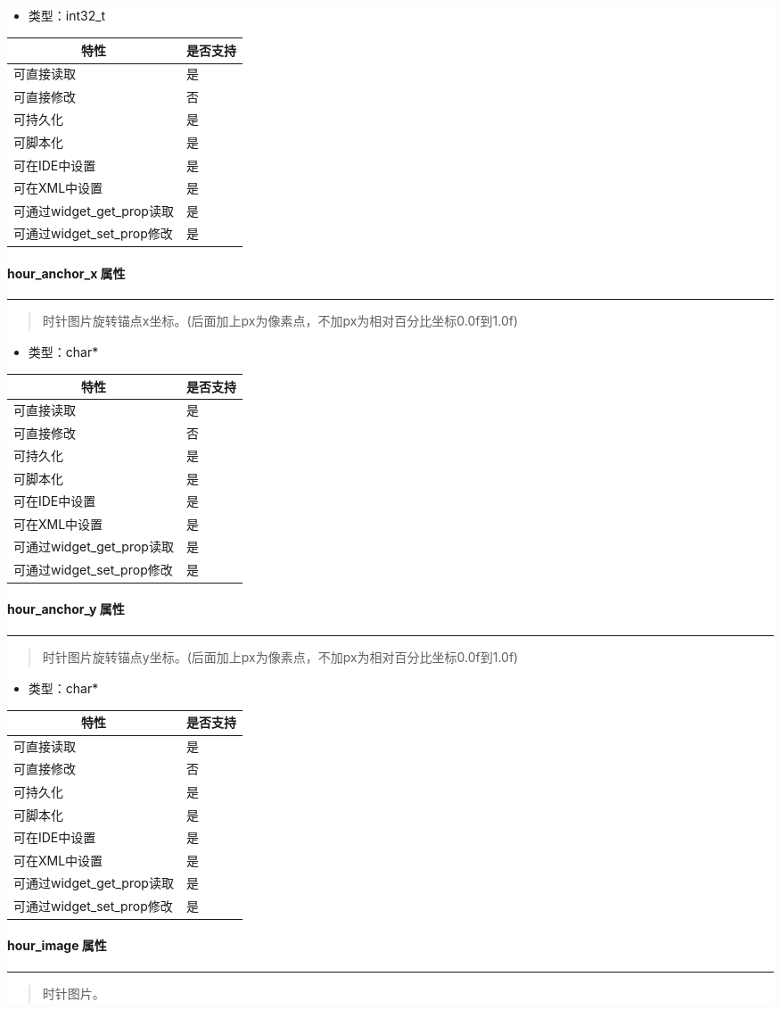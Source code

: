 * 类型：int32\_t

| 特性 | 是否支持 |
| -------- | ----- |
| 可直接读取 | 是 |
| 可直接修改 | 否 |
| 可持久化   | 是 |
| 可脚本化   | 是 |
| 可在IDE中设置 | 是 |
| 可在XML中设置 | 是 |
| 可通过widget\_get\_prop读取 | 是 |
| 可通过widget\_set\_prop修改 | 是 |
#### hour\_anchor\_x 属性
-----------------------
> <p id="time_clock_t_hour_anchor_x">时针图片旋转锚点x坐标。(后面加上px为像素点，不加px为相对百分比坐标0.0f到1.0f)

* 类型：char*

| 特性 | 是否支持 |
| -------- | ----- |
| 可直接读取 | 是 |
| 可直接修改 | 否 |
| 可持久化   | 是 |
| 可脚本化   | 是 |
| 可在IDE中设置 | 是 |
| 可在XML中设置 | 是 |
| 可通过widget\_get\_prop读取 | 是 |
| 可通过widget\_set\_prop修改 | 是 |
#### hour\_anchor\_y 属性
-----------------------
> <p id="time_clock_t_hour_anchor_y">时针图片旋转锚点y坐标。(后面加上px为像素点，不加px为相对百分比坐标0.0f到1.0f)

* 类型：char*

| 特性 | 是否支持 |
| -------- | ----- |
| 可直接读取 | 是 |
| 可直接修改 | 否 |
| 可持久化   | 是 |
| 可脚本化   | 是 |
| 可在IDE中设置 | 是 |
| 可在XML中设置 | 是 |
| 可通过widget\_get\_prop读取 | 是 |
| 可通过widget\_set\_prop修改 | 是 |
#### hour\_image 属性
-----------------------
> <p id="time_clock_t_hour_image">时针图片。
